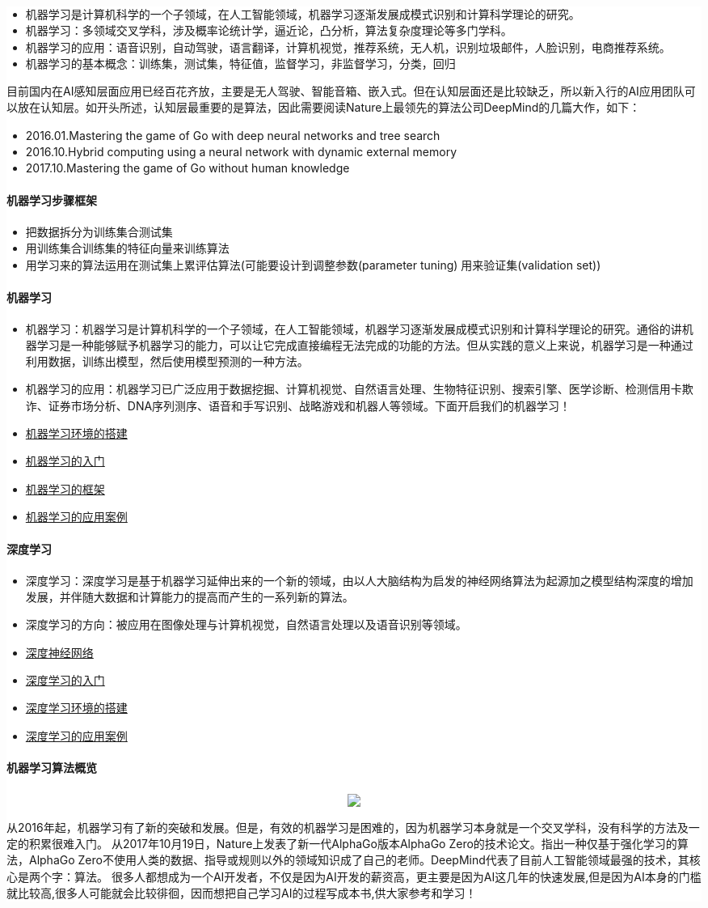 * 机器学习是计算机科学的一个子领域，在人工智能领域，机器学习逐渐发展成模式识别和计算科学理论的研究。
* 机器学习：多领域交叉学科，涉及概率论统计学，逼近论，凸分析，算法复杂度理论等多门学科。
* 机器学习的应用：语音识别，自动驾驶，语言翻译，计算机视觉，推荐系统，无人机，识别垃圾邮件，人脸识别，电商推荐系统。
* 机器学习的基本概念：训练集，测试集，特征值，监督学习，非监督学习，分类，回归 

目前国内在AI感知层面应用已经百花齐放，主要是无人驾驶、智能音箱、嵌入式。但在认知层面还是比较缺乏，所以新入行的AI应用团队可以放在认知层。如开头所述，认知层最重要的是算法，因此需要阅读Nature上最领先的算法公司DeepMind的几篇大作，如下：
* 2016.01.Mastering the game of Go with deep neural networks and tree search
* 2016.10.Hybrid computing using a neural network with dynamic external memory
* 2017.10.Mastering the game of Go without human knowledge

#### 机器学习步骤框架
* 把数据拆分为训练集合测试集
* 用训练集合训练集的特征向量来训练算法
* 用学习来的算法运用在测试集上累评估算法(可能要设计到调整参数(parameter tuning) 用来验证集(validation set))

#### 机器学习
* 机器学习：机器学习是计算机科学的一个子领域，在人工智能领域，机器学习逐渐发展成模式识别和计算科学理论的研究。通俗的讲机器学习是一种能够赋予机器学习的能力，可以让它完成直接编程无法完成的功能的方法。但从实践的意义上来说，机器学习是一种通过利用数据，训练出模型，然后使用模型预测的一种方法。
* 机器学习的应用：机器学习已广泛应用于数据挖掘、计算机视觉、自然语言处理、生物特征识别、搜索引擎、医学诊断、检测信用卡欺诈、证券市场分析、DNA序列测序、语音和手写识别、战略游戏和机器人等领域。下面开启我们的机器学习！
  
 * [机器学习环境的搭建](https://github.com/AI-algorithms/Algorithms-Tutorial/blob/master/src/Machine%20Learning/ML.01.md)
 * [机器学习的入门](https://github.com/AI-algorithms/Algorithms-Tutorial/blob/master/src/Machine%20Learning/ML.02.md)
 * [机器学习的框架](https://github.com/AI-algorithms/Algorithms-Tutorial/blob/master/src/Machine%20Learning/ML.03.md)
 * [机器学习的应用案例]()

#### 深度学习
* 深度学习：深度学习是基于机器学习延伸出来的一个新的领域，由以人大脑结构为启发的神经网络算法为起源加之模型结构深度的增加发展，并伴随大数据和计算能力的提高而产生的一系列新的算法。
* 深度学习的方向：被应用在图像处理与计算机视觉，自然语言处理以及语音识别等领域。 

 * [深度神经网络](https://github.com/AI-algorithms/Algorithms-Tutorial/blob/master/src/Neural%20Network/NNK.01.md)
 * [深度学习的入门](https://github.com/AI-algorithms/Algorithms-Tutorial/blob/master/src/Neural%20Network/NNK.02.md)
 * [深度学习环境的搭建](https://github.com/AI-algorithms/Algorithms-Tutorial/blob/master/src/Neural%20Network/NNK.03.md)
 * [深度学习的应用案例]()

#### 机器学习算法概览
<p align="center">
<img width="100%" align="center" src="assets/images/overview.png" />
</p>

从2016年起，机器学习有了新的突破和发展。但是，有效的机器学习是困难的，因为机器学习本身就是一个交叉学科，没有科学的方法及一定的积累很难入门。
从2017年10月19日，Nature上发表了新一代AlphaGo版本AlphaGo Zero的技术论文。指出一种仅基于强化学习的算法，AlphaGo Zero不使用人类的数据、指导或规则以外的领域知识成了自己的老师。DeepMind代表了目前人工智能领域最强的技术，其核心是两个字：算法。
很多人都想成为一个AI开发者，不仅是因为AI开发的薪资高，更主要是因为AI这几年的快速发展,但是因为AI本身的门槛就比较高,很多人可能就会比较徘徊，因而想把自己学习AI的过程写成本书,供大家参考和学习！
